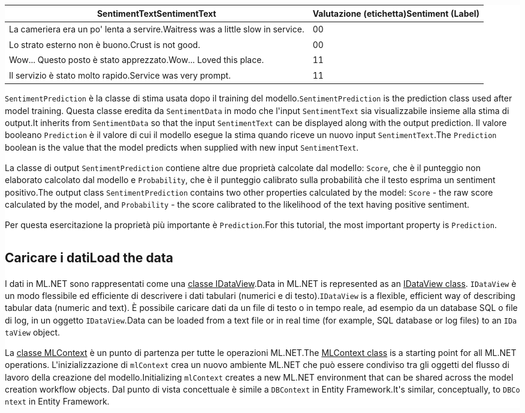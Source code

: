 |<span data-ttu-id="e3a41-153">SentimentText</span><span class="sxs-lookup"><span data-stu-id="e3a41-153">SentimentText</span></span>                         |<span data-ttu-id="e3a41-154">Valutazione (etichetta)</span><span class="sxs-lookup"><span data-stu-id="e3a41-154">Sentiment (Label)</span></span> |
|--------------------------------------|----------|
|<span data-ttu-id="e3a41-155">La cameriera era un po' lenta a servire.</span><span class="sxs-lookup"><span data-stu-id="e3a41-155">Waitress was a little slow in service.</span></span>|    <span data-ttu-id="e3a41-156">0</span><span class="sxs-lookup"><span data-stu-id="e3a41-156">0</span></span>     |
|<span data-ttu-id="e3a41-157">Lo strato esterno non è buono.</span><span class="sxs-lookup"><span data-stu-id="e3a41-157">Crust is not good.</span></span>                    |    <span data-ttu-id="e3a41-158">0</span><span class="sxs-lookup"><span data-stu-id="e3a41-158">0</span></span>     |
|<span data-ttu-id="e3a41-159">Wow... Questo posto è stato apprezzato.</span><span class="sxs-lookup"><span data-stu-id="e3a41-159">Wow... Loved this place.</span></span>              |    <span data-ttu-id="e3a41-160">1</span><span class="sxs-lookup"><span data-stu-id="e3a41-160">1</span></span>     |
|<span data-ttu-id="e3a41-161">Il servizio è stato molto rapido.</span><span class="sxs-lookup"><span data-stu-id="e3a41-161">Service was very prompt.</span></span>              |    <span data-ttu-id="e3a41-162">1</span><span class="sxs-lookup"><span data-stu-id="e3a41-162">1</span></span>     |

<span data-ttu-id="e3a41-163">`SentimentPrediction` è la classe di stima usata dopo il training del modello.</span><span class="sxs-lookup"><span data-stu-id="e3a41-163">`SentimentPrediction` is the prediction class used after model training.</span></span> <span data-ttu-id="e3a41-164">Questa classe eredita da `SentimentData` in modo che l'input `SentimentText` sia visualizzabile insieme alla stima di output.</span><span class="sxs-lookup"><span data-stu-id="e3a41-164">It inherits from `SentimentData` so that the input `SentimentText` can be displayed along with the output prediction.</span></span> <span data-ttu-id="e3a41-165">Il valore booleano `Prediction` è il valore di cui il modello esegue la stima quando riceve un nuovo input `SentimentText`.</span><span class="sxs-lookup"><span data-stu-id="e3a41-165">The `Prediction` boolean is the value that the model predicts when supplied with new input `SentimentText`.</span></span>

<span data-ttu-id="e3a41-166">La classe di output `SentimentPrediction` contiene altre due proprietà calcolate dal modello: `Score`, che è il punteggio non elaborato calcolato dal modello e `Probability`, che è il punteggio calibrato sulla probabilità che il testo esprima un sentiment positivo.</span><span class="sxs-lookup"><span data-stu-id="e3a41-166">The output class `SentimentPrediction` contains two other properties calculated by the model: `Score` - the raw score calculated by the model, and `Probability` - the score calibrated to the likelihood of the text having positive sentiment.</span></span>

<span data-ttu-id="e3a41-167">Per questa esercitazione la proprietà più importante è `Prediction`.</span><span class="sxs-lookup"><span data-stu-id="e3a41-167">For this tutorial, the most important property is `Prediction`.</span></span>

## <a name="load-the-data"></a><span data-ttu-id="e3a41-168">Caricare i dati</span><span class="sxs-lookup"><span data-stu-id="e3a41-168">Load the data</span></span>

<span data-ttu-id="e3a41-169">I dati in ML.NET sono rappresentati come una [classe IDataView](xref:Microsoft.ML.IDataView).</span><span class="sxs-lookup"><span data-stu-id="e3a41-169">Data in ML.NET is represented as an [IDataView class](xref:Microsoft.ML.IDataView).</span></span> <span data-ttu-id="e3a41-170">`IDataView` è un modo flessibile ed efficiente di descrivere i dati tabulari (numerici e di testo).</span><span class="sxs-lookup"><span data-stu-id="e3a41-170">`IDataView` is a flexible, efficient way of describing tabular data (numeric and text).</span></span> <span data-ttu-id="e3a41-171">È possibile caricare dati da un file di testo o in tempo reale, ad esempio da un database SQL o file di log, in un oggetto `IDataView`.</span><span class="sxs-lookup"><span data-stu-id="e3a41-171">Data can be loaded from a text file or in real time (for example, SQL database or log files) to an `IDataView` object.</span></span>

<span data-ttu-id="e3a41-172">La [classe MLContext](xref:Microsoft.ML.MLContext) è un punto di partenza per tutte le operazioni ML.NET.</span><span class="sxs-lookup"><span data-stu-id="e3a41-172">The [MLContext class](xref:Microsoft.ML.MLContext) is a starting point for all ML.NET operations.</span></span> <span data-ttu-id="e3a41-173">L'inizializzazione di `mlContext` crea un nuovo ambiente ML.NET che può essere condiviso tra gli oggetti del flusso di lavoro della creazione del modello.</span><span class="sxs-lookup"><span data-stu-id="e3a41-173">Initializing `mlContext` creates a new ML.NET environment that can be shared across the model creation workflow objects.</span></span> <span data-ttu-id="e3a41-174">Dal punto di vista concettuale è simile a `DBContext` in Entity Framework.</span><span class="sxs-lookup"><span data-stu-id="e3a41-174">It's similar, conceptually, to `DBContext` in Entity Framework.</span></span>
